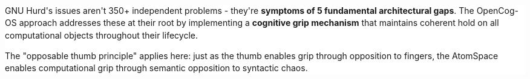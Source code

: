 GNU Hurd's issues aren't 350+ independent problems - they're **symptoms of 5 fundamental architectural gaps**. The OpenCog-OS approach addresses these at their root by implementing a **cognitive grip mechanism** that maintains coherent hold on all computational objects throughout their lifecycle.

The "opposable thumb principle" applies here: just as the thumb enables grip through opposition to fingers, the AtomSpace enables computational grip through semantic opposition to syntactic chaos.